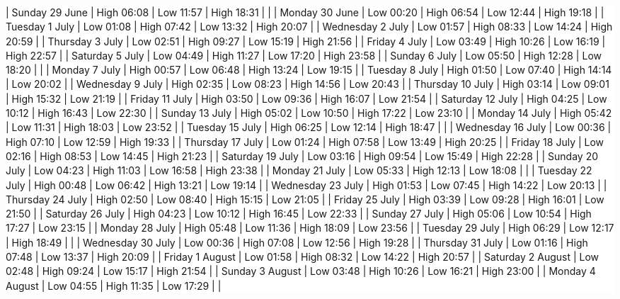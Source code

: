 | Sunday 29 June | High 06:08 | Low 11:57 | High 18:31 |  | 
| Monday 30 June | Low 00:20 | High 06:54 | Low 12:44 | High 19:18 | 
| Tuesday 1 July | Low 01:08 | High 07:42 | Low 13:32 | High 20:07 | 
| Wednesday 2 July | Low 01:57 | High 08:33 | Low 14:24 | High 20:59 | 
| Thursday 3 July | Low 02:51 | High 09:27 | Low 15:19 | High 21:56 | 
| Friday 4 July | Low 03:49 | High 10:26 | Low 16:19 | High 22:57 | 
| Saturday 5 July | Low 04:49 | High 11:27 | Low 17:20 | High 23:58 | 
| Sunday 6 July | Low 05:50 | High 12:28 | Low 18:20 |  | 
| Monday 7 July | High 00:57 | Low 06:48 | High 13:24 | Low 19:15 | 
| Tuesday 8 July | High 01:50 | Low 07:40 | High 14:14 | Low 20:02 | 
| Wednesday 9 July | High 02:35 | Low 08:23 | High 14:56 | Low 20:43 | 
| Thursday 10 July | High 03:14 | Low 09:01 | High 15:32 | Low 21:19 | 
| Friday 11 July | High 03:50 | Low 09:36 | High 16:07 | Low 21:54 | 
| Saturday 12 July | High 04:25 | Low 10:12 | High 16:43 | Low 22:30 | 
| Sunday 13 July | High 05:02 | Low 10:50 | High 17:22 | Low 23:10 | 
| Monday 14 July | High 05:42 | Low 11:31 | High 18:03 | Low 23:52 | 
| Tuesday 15 July | High 06:25 | Low 12:14 | High 18:47 |  | 
| Wednesday 16 July | Low 00:36 | High 07:10 | Low 12:59 | High 19:33 | 
| Thursday 17 July | Low 01:24 | High 07:58 | Low 13:49 | High 20:25 | 
| Friday 18 July | Low 02:16 | High 08:53 | Low 14:45 | High 21:23 | 
| Saturday 19 July | Low 03:16 | High 09:54 | Low 15:49 | High 22:28 | 
| Sunday 20 July | Low 04:23 | High 11:03 | Low 16:58 | High 23:38 | 
| Monday 21 July | Low 05:33 | High 12:13 | Low 18:08 |  | 
| Tuesday 22 July | High 00:48 | Low 06:42 | High 13:21 | Low 19:14 | 
| Wednesday 23 July | High 01:53 | Low 07:45 | High 14:22 | Low 20:13 | 
| Thursday 24 July | High 02:50 | Low 08:40 | High 15:15 | Low 21:05 | 
| Friday 25 July | High 03:39 | Low 09:28 | High 16:01 | Low 21:50 | 
| Saturday 26 July | High 04:23 | Low 10:12 | High 16:45 | Low 22:33 | 
| Sunday 27 July | High 05:06 | Low 10:54 | High 17:27 | Low 23:15 | 
| Monday 28 July | High 05:48 | Low 11:36 | High 18:09 | Low 23:56 | 
| Tuesday 29 July | High 06:29 | Low 12:17 | High 18:49 |  | 
| Wednesday 30 July | Low 00:36 | High 07:08 | Low 12:56 | High 19:28 | 
| Thursday 31 July | Low 01:16 | High 07:48 | Low 13:37 | High 20:09 | 
| Friday 1 August | Low 01:58 | High 08:32 | Low 14:22 | High 20:57 | 
| Saturday 2 August | Low 02:48 | High 09:24 | Low 15:17 | High 21:54 | 
| Sunday 3 August | Low 03:48 | High 10:26 | Low 16:21 | High 23:00 | 
| Monday 4 August | Low 04:55 | High 11:35 | Low 17:29 |  | 